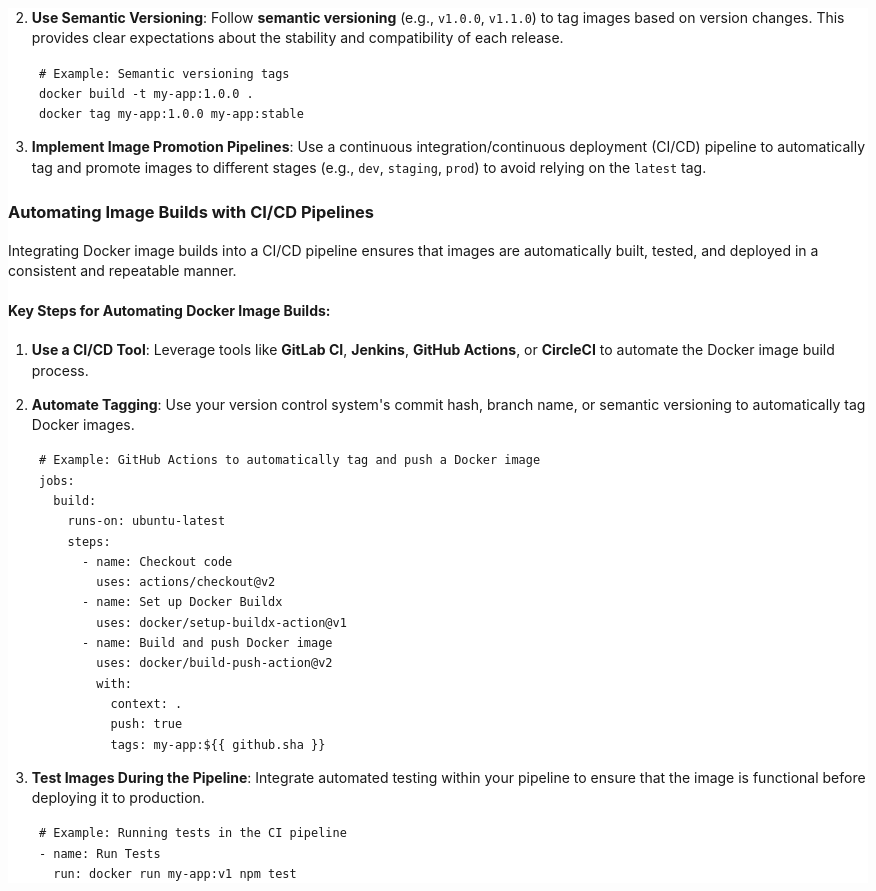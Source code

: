 2. **Use Semantic Versioning**:
   Follow **semantic versioning** (e.g., `v1.0.0`, `v1.1.0`) to tag images based on version changes. This provides clear expectations about the stability and compatibility of each release.

		# Example: Semantic versioning tags
		docker build -t my-app:1.0.0 .
		docker tag my-app:1.0.0 my-app:stable

3. **Implement Image Promotion Pipelines**:
   Use a continuous integration/continuous deployment (CI/CD) pipeline to automatically tag and promote images to different stages (e.g., `dev`, `staging`, `prod`) to avoid relying on the `latest` tag.

### Automating Image Builds with CI/CD Pipelines

Integrating Docker image builds into a CI/CD pipeline ensures that images are automatically built, tested, and deployed in a consistent and repeatable manner.

#### Key Steps for Automating Docker Image Builds:
1. **Use a CI/CD Tool**:
   Leverage tools like **GitLab CI**, **Jenkins**, **GitHub Actions**, or **CircleCI** to automate the Docker image build process.

2. **Automate Tagging**:
   Use your version control system's commit hash, branch name, or semantic versioning to automatically tag Docker images.

		# Example: GitHub Actions to automatically tag and push a Docker image
		jobs:
		  build:
		    runs-on: ubuntu-latest
		    steps:
		      - name: Checkout code
		        uses: actions/checkout@v2
		      - name: Set up Docker Buildx
		        uses: docker/setup-buildx-action@v1
		      - name: Build and push Docker image
		        uses: docker/build-push-action@v2
		        with:
		          context: .
		          push: true
		          tags: my-app:${{ github.sha }}

3. **Test Images During the Pipeline**:
   Integrate automated testing within your pipeline to ensure that the image is functional before deploying it to production.

		# Example: Running tests in the CI pipeline
		- name: Run Tests
		  run: docker run my-app:v1 npm test

